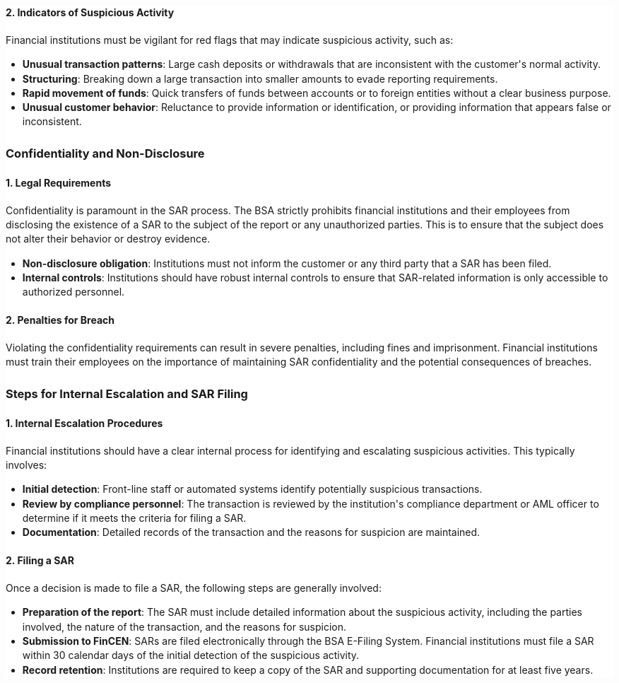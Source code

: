 #### 2. **Indicators of Suspicious Activity**

Financial institutions must be vigilant for red flags that may indicate suspicious activity, such as:

- **Unusual transaction patterns**: Large cash deposits or withdrawals that are inconsistent with the customer's normal activity.
- **Structuring**: Breaking down a large transaction into smaller amounts to evade reporting requirements.
- **Rapid movement of funds**: Quick transfers of funds between accounts or to foreign entities without a clear business purpose.
- **Unusual customer behavior**: Reluctance to provide information or identification, or providing information that appears false or inconsistent.

### Confidentiality and Non-Disclosure

#### 1. **Legal Requirements**

Confidentiality is paramount in the SAR process. The BSA strictly prohibits financial institutions and their employees from disclosing the existence of a SAR to the subject of the report or any unauthorized parties. This is to ensure that the subject does not alter their behavior or destroy evidence.

- **Non-disclosure obligation**: Institutions must not inform the customer or any third party that a SAR has been filed.
- **Internal controls**: Institutions should have robust internal controls to ensure that SAR-related information is only accessible to authorized personnel.

#### 2. **Penalties for Breach**

Violating the confidentiality requirements can result in severe penalties, including fines and imprisonment. Financial institutions must train their employees on the importance of maintaining SAR confidentiality and the potential consequences of breaches.

### Steps for Internal Escalation and SAR Filing

#### 1. **Internal Escalation Procedures**

Financial institutions should have a clear internal process for identifying and escalating suspicious activities. This typically involves:

- **Initial detection**: Front-line staff or automated systems identify potentially suspicious transactions.
- **Review by compliance personnel**: The transaction is reviewed by the institution's compliance department or AML officer to determine if it meets the criteria for filing a SAR.
- **Documentation**: Detailed records of the transaction and the reasons for suspicion are maintained.

#### 2. **Filing a SAR**

Once a decision is made to file a SAR, the following steps are generally involved:

- **Preparation of the report**: The SAR must include detailed information about the suspicious activity, including the parties involved, the nature of the transaction, and the reasons for suspicion.
- **Submission to FinCEN**: SARs are filed electronically through the BSA E-Filing System. Financial institutions must file a SAR within 30 calendar days of the initial detection of the suspicious activity.
- **Record retention**: Institutions are required to keep a copy of the SAR and supporting documentation for at least five years.

